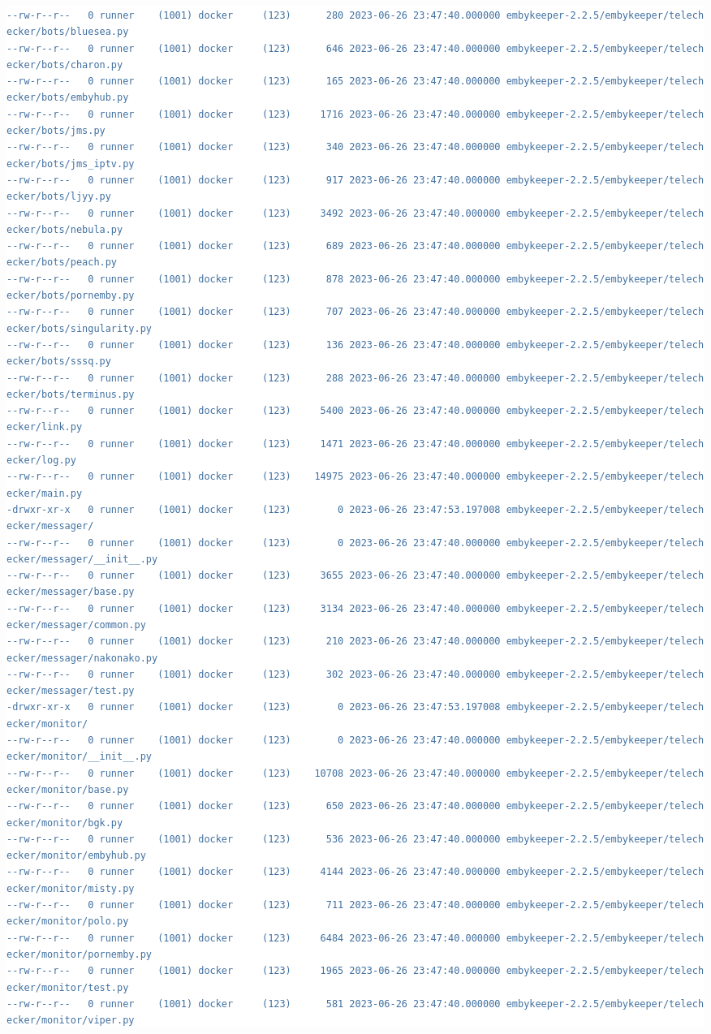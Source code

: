 ```diff
--rw-r--r--   0 runner    (1001) docker     (123)      280 2023-06-26 23:47:40.000000 embykeeper-2.2.5/embykeeper/telechecker/bots/bluesea.py
--rw-r--r--   0 runner    (1001) docker     (123)      646 2023-06-26 23:47:40.000000 embykeeper-2.2.5/embykeeper/telechecker/bots/charon.py
--rw-r--r--   0 runner    (1001) docker     (123)      165 2023-06-26 23:47:40.000000 embykeeper-2.2.5/embykeeper/telechecker/bots/embyhub.py
--rw-r--r--   0 runner    (1001) docker     (123)     1716 2023-06-26 23:47:40.000000 embykeeper-2.2.5/embykeeper/telechecker/bots/jms.py
--rw-r--r--   0 runner    (1001) docker     (123)      340 2023-06-26 23:47:40.000000 embykeeper-2.2.5/embykeeper/telechecker/bots/jms_iptv.py
--rw-r--r--   0 runner    (1001) docker     (123)      917 2023-06-26 23:47:40.000000 embykeeper-2.2.5/embykeeper/telechecker/bots/ljyy.py
--rw-r--r--   0 runner    (1001) docker     (123)     3492 2023-06-26 23:47:40.000000 embykeeper-2.2.5/embykeeper/telechecker/bots/nebula.py
--rw-r--r--   0 runner    (1001) docker     (123)      689 2023-06-26 23:47:40.000000 embykeeper-2.2.5/embykeeper/telechecker/bots/peach.py
--rw-r--r--   0 runner    (1001) docker     (123)      878 2023-06-26 23:47:40.000000 embykeeper-2.2.5/embykeeper/telechecker/bots/pornemby.py
--rw-r--r--   0 runner    (1001) docker     (123)      707 2023-06-26 23:47:40.000000 embykeeper-2.2.5/embykeeper/telechecker/bots/singularity.py
--rw-r--r--   0 runner    (1001) docker     (123)      136 2023-06-26 23:47:40.000000 embykeeper-2.2.5/embykeeper/telechecker/bots/sssq.py
--rw-r--r--   0 runner    (1001) docker     (123)      288 2023-06-26 23:47:40.000000 embykeeper-2.2.5/embykeeper/telechecker/bots/terminus.py
--rw-r--r--   0 runner    (1001) docker     (123)     5400 2023-06-26 23:47:40.000000 embykeeper-2.2.5/embykeeper/telechecker/link.py
--rw-r--r--   0 runner    (1001) docker     (123)     1471 2023-06-26 23:47:40.000000 embykeeper-2.2.5/embykeeper/telechecker/log.py
--rw-r--r--   0 runner    (1001) docker     (123)    14975 2023-06-26 23:47:40.000000 embykeeper-2.2.5/embykeeper/telechecker/main.py
-drwxr-xr-x   0 runner    (1001) docker     (123)        0 2023-06-26 23:47:53.197008 embykeeper-2.2.5/embykeeper/telechecker/messager/
--rw-r--r--   0 runner    (1001) docker     (123)        0 2023-06-26 23:47:40.000000 embykeeper-2.2.5/embykeeper/telechecker/messager/__init__.py
--rw-r--r--   0 runner    (1001) docker     (123)     3655 2023-06-26 23:47:40.000000 embykeeper-2.2.5/embykeeper/telechecker/messager/base.py
--rw-r--r--   0 runner    (1001) docker     (123)     3134 2023-06-26 23:47:40.000000 embykeeper-2.2.5/embykeeper/telechecker/messager/common.py
--rw-r--r--   0 runner    (1001) docker     (123)      210 2023-06-26 23:47:40.000000 embykeeper-2.2.5/embykeeper/telechecker/messager/nakonako.py
--rw-r--r--   0 runner    (1001) docker     (123)      302 2023-06-26 23:47:40.000000 embykeeper-2.2.5/embykeeper/telechecker/messager/test.py
-drwxr-xr-x   0 runner    (1001) docker     (123)        0 2023-06-26 23:47:53.197008 embykeeper-2.2.5/embykeeper/telechecker/monitor/
--rw-r--r--   0 runner    (1001) docker     (123)        0 2023-06-26 23:47:40.000000 embykeeper-2.2.5/embykeeper/telechecker/monitor/__init__.py
--rw-r--r--   0 runner    (1001) docker     (123)    10708 2023-06-26 23:47:40.000000 embykeeper-2.2.5/embykeeper/telechecker/monitor/base.py
--rw-r--r--   0 runner    (1001) docker     (123)      650 2023-06-26 23:47:40.000000 embykeeper-2.2.5/embykeeper/telechecker/monitor/bgk.py
--rw-r--r--   0 runner    (1001) docker     (123)      536 2023-06-26 23:47:40.000000 embykeeper-2.2.5/embykeeper/telechecker/monitor/embyhub.py
--rw-r--r--   0 runner    (1001) docker     (123)     4144 2023-06-26 23:47:40.000000 embykeeper-2.2.5/embykeeper/telechecker/monitor/misty.py
--rw-r--r--   0 runner    (1001) docker     (123)      711 2023-06-26 23:47:40.000000 embykeeper-2.2.5/embykeeper/telechecker/monitor/polo.py
--rw-r--r--   0 runner    (1001) docker     (123)     6484 2023-06-26 23:47:40.000000 embykeeper-2.2.5/embykeeper/telechecker/monitor/pornemby.py
--rw-r--r--   0 runner    (1001) docker     (123)     1965 2023-06-26 23:47:40.000000 embykeeper-2.2.5/embykeeper/telechecker/monitor/test.py
--rw-r--r--   0 runner    (1001) docker     (123)      581 2023-06-26 23:47:40.000000 embykeeper-2.2.5/embykeeper/telechecker/monitor/viper.py
```